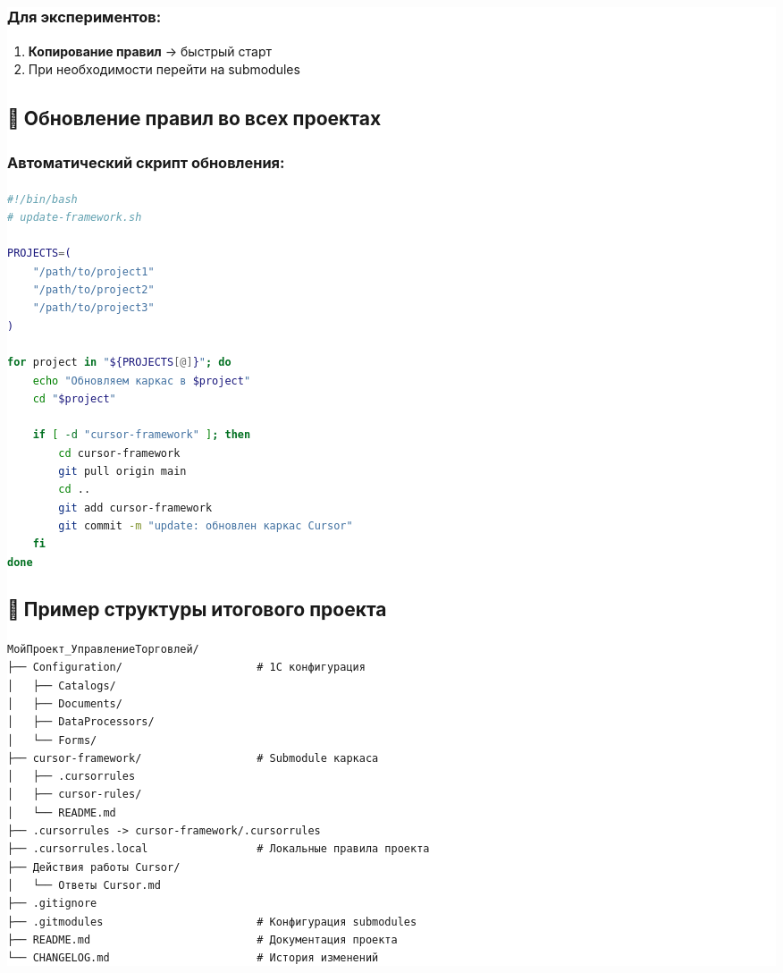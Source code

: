 ### Для экспериментов:
1. **Копирование правил** → быстрый старт
2. При необходимости перейти на submodules

## 🔄 Обновление правил во всех проектах

### Автоматический скрипт обновления:

```bash
#!/bin/bash
# update-framework.sh

PROJECTS=(
    "/path/to/project1"
    "/path/to/project2" 
    "/path/to/project3"
)

for project in "${PROJECTS[@]}"; do
    echo "Обновляем каркас в $project"
    cd "$project"
    
    if [ -d "cursor-framework" ]; then
        cd cursor-framework
        git pull origin main
        cd ..
        git add cursor-framework
        git commit -m "update: обновлен каркас Cursor"
    fi
done
```

## 🎨 Пример структуры итогового проекта

```
МойПроект_УправлениеТорговлей/
├── Configuration/                     # 1С конфигурация
│   ├── Catalogs/
│   ├── Documents/
│   ├── DataProcessors/
│   └── Forms/
├── cursor-framework/                  # Submodule каркаса
│   ├── .cursorrules
│   ├── cursor-rules/
│   └── README.md
├── .cursorrules -> cursor-framework/.cursorrules
├── .cursorrules.local                 # Локальные правила проекта
├── Действия работы Cursor/
│   └── Ответы Cursor.md
├── .gitignore
├── .gitmodules                        # Конфигурация submodules
├── README.md                          # Документация проекта
└── CHANGELOG.md                       # История изменений
```
